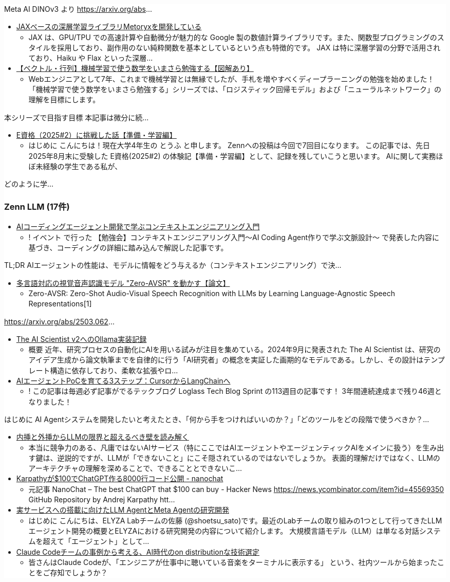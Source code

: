 Meta AI DINOv3 より
https://arxiv.org/abs...
- [JAXベースの深層学習ライブラリMetoryxを開発している](https://zenn.dev/wintery_fish/articles/2a19989a640e07)
  - JAX は、GPU/TPU での高速計算や自動微分が魅力的な Google 製の数値計算ライブラリです。また、関数型プログラミングのスタイルを採用しており、副作用のない純粋関数を基本としているという点も特徴的です。
JAX は特に深層学習の分野で活用されており、Haiku や Flax といった深層...
- [【ベクトル・行列】機械学習で使う数学をいまさら勉強する【図解あり】](https://zenn.dev/yamadamadamada/articles/46892dca7072b5)
  - Webエンジニアとして7年、これまで機械学習とは無縁でしたが、手札を増やすべくディープラーニングの勉強を始めました！
「機械学習で使う数学をいまさら勉強する」シリーズでは、「ロジスティック回帰モデル」および「ニューラルネットワーク」の理解を目標にします。

 本シリーズで目指す目標
本記事は微分に続...
- [E資格（2025#2）に挑戦した話【準備・学習編】](https://zenn.dev/dem3860/articles/bd0016643945b4)
  - はじめに
こんにちは！現在大学4年生の とうふ と申します。
Zennへの投稿は今回で7回目になります。
この記事では、先日2025年8月末に受験した E資格(2025#2) の体験記【準備・学習編】として、記録を残していこうと思います。
AIに関して実務ほぼ未経験の学生である私が、

どのように学...

### Zenn LLM (17件)

- [AIコーディングエージェント開発で学ぶコンテキストエンジニアリング入門](https://zenn.dev/knowledgework/articles/intro-context-engineering-on-dev-ai-coding-agent)
  - !
イベント で行った 【勉強会】コンテキストエンジニアリング入門〜AI Coding Agent作りで学ぶ文脈設計〜 で発表した内容に基づき、コーディングの詳細に踏み込んで解説した記事です。


 TL;DR
AIエージェントの性能は、モデルに情報をどう与えるか（コンテキストエンジニアリング）で決...
- [多言語対応の視覚音声認識モデル "Zero-AVSR" を動かす【論文】](https://zenn.dev/hiroga/articles/zero-avsr-eval)
  - Zero-AVSR: Zero-Shot Audio-Visual Speech Recognition with LLMs by Learning Language-Agnostic Speech Representations[1]

https://arxiv.org/abs/2503.062...
- [The AI Scientist v2へのOllama実装記録](https://zenn.dev/katalab/articles/8b5344213bfc5c)
  - 概要
近年、研究プロセスの自動化にAIを用いる試みが注目を集めている。2024年9月に発表された The AI Scientist は、研究のアイデア生成から論文執筆までを自律的に行う「AI研究者」の概念を実証した画期的なモデルである。しかし、その設計はテンプレート構造に依存しており、柔軟な拡張やロ...
- [AIエージェントPoCを育てる3ステップ：CursorからLangChainへ](https://zenn.dev/loglass/articles/797fe3fc60399a)
  - !
この記事は毎週必ず記事がでるテックブログ Loglass Tech Blog Sprint の113週目の記事です！
3年間連続達成まで残り46週となりました！


 はじめに
AI Agentシステムを開発したいと考えたとき、「何から手をつければいいのか？」「どのツールをどの段階で使うべきか？...
- [内挿と外挿からLLMの限界と超えるべき壁を読み解く](https://zenn.dev/deskrex/articles/e21b6f1e306a21)
  - 本当に競争力のある、凡庸ではないAIサービス（特にここではAIエージェントやエージェンティックAIをメインに扱う）を生み出す鍵は、逆説的ですが、LLMが「できないこと」にこそ隠されているのではないでしょうか。
表面的理解だけではなく、LLMのアーキテクチャの理解を深めることで、できることとできないこ...
- [Karpathyが$100でChatGPT作る8000行コード公開 - nanochat](https://zenn.dev/tenormusica/articles/karpathy-nanochat-100-dollar-llm)
  - 元記事
NanoChat – The best ChatGPT that $100 can buy - Hacker News
https://news.ycombinator.com/item?id=45569350
GitHub Repository by Andrej Karpathy
htt...
- [実サービスへの搭載に向けたLLM AgentとMeta Agentの研究開発](https://zenn.dev/elyza/articles/4c78076139a733)
  - はじめに
こんにちは、ELYZA Labチームの佐藤 (@shoetsu_sato)です。最近のLabチームの取り組みの1つとして行ってきたLLMエージェント開発の概要とELYZAにおける研究開発の内容について紹介します。
大規模言語モデル（LLM）は単なる対話システムを超えて「エージェント」として...
- [Claude Codeチームの事例から考える、AI時代のon distributionな技術選定](https://zenn.dev/r_kaga/articles/c84a6af89e3020)
  - 皆さんはClaude Codeが、「エンジニアが仕事中に聴いている音楽をターミナルに表示する」 という、社内ツールから始まったことをご存知でしょうか？